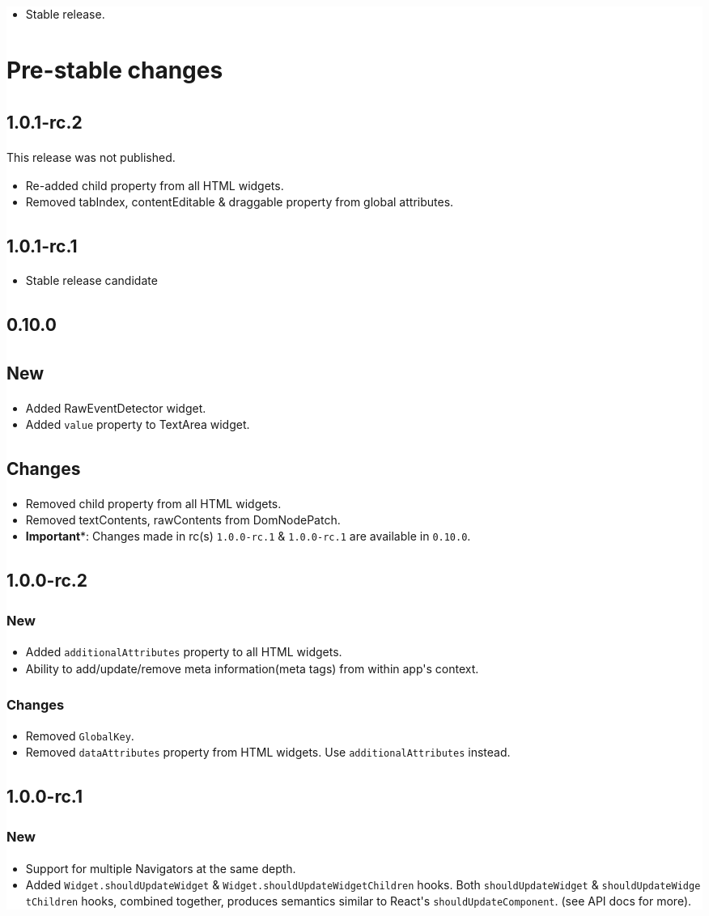 - Stable release.

# Pre-stable changes

## 1.0.1-rc.2

This release was not published.

- Re-added child property from all HTML widgets.
- Removed tabIndex, contentEditable & draggable property from global attributes.

## 1.0.1-rc.1

- Stable release candidate

## 0.10.0

## New

- Added RawEventDetector widget.
- Added `value` property to TextArea widget.

## Changes

- Removed child property from all HTML widgets.
- Removed textContents, rawContents from DomNodePatch.
- **Important***: Changes made in rc(s) `1.0.0-rc.1` & `1.0.0-rc.1` are available in `0.10.0`.

## 1.0.0-rc.2

### New

- Added `additionalAttributes` property to all HTML widgets.
- Ability to add/update/remove meta information(meta tags) from within app's context.

### Changes

- Removed `GlobalKey`.
- Removed `dataAttributes` property from HTML widgets. Use `additionalAttributes` instead.

## 1.0.0-rc.1

### New

- Support for multiple Navigators at the same depth.
- Added `Widget.shouldUpdateWidget` & `Widget.shouldUpdateWidgetChildren` hooks. Both `shouldUpdateWidget` & `shouldUpdateWidgetChildren` hooks, combined together, produces semantics similar to React's `shouldUpdateComponent`. (see API docs for more).
